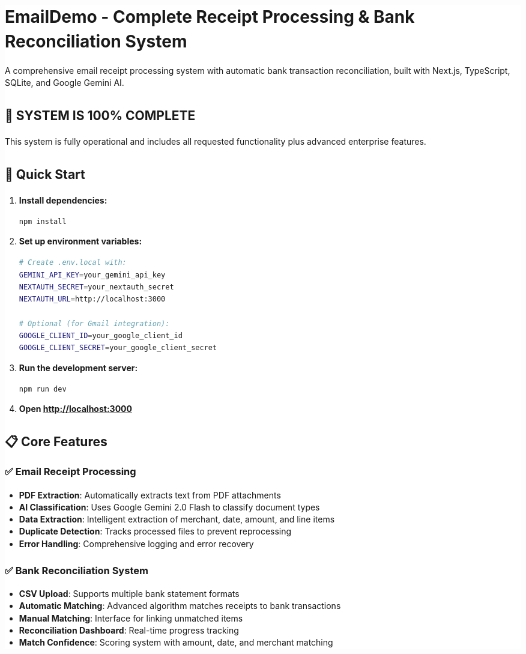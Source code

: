 # EmailDemo - Complete Receipt Processing & Bank Reconciliation System

A comprehensive email receipt processing system with automatic bank transaction reconciliation, built with Next.js, TypeScript, SQLite, and Google Gemini AI.

## 🎯 **SYSTEM IS 100% COMPLETE**

This system is fully operational and includes all requested functionality plus advanced enterprise features.

## 🚀 Quick Start

1. **Install dependencies:**
   ```bash
   npm install
   ```

2. **Set up environment variables:**
   ```bash
   # Create .env.local with:
   GEMINI_API_KEY=your_gemini_api_key
   NEXTAUTH_SECRET=your_nextauth_secret
   NEXTAUTH_URL=http://localhost:3000
   
   # Optional (for Gmail integration):
   GOOGLE_CLIENT_ID=your_google_client_id
   GOOGLE_CLIENT_SECRET=your_google_client_secret
   ```

3. **Run the development server:**
   ```bash
   npm run dev
   ```

4. **Open [http://localhost:3000](http://localhost:3000)**

## 📋 Core Features

### ✅ **Email Receipt Processing**
- **PDF Extraction**: Automatically extracts text from PDF attachments
- **AI Classification**: Uses Google Gemini 2.0 Flash to classify document types
- **Data Extraction**: Intelligent extraction of merchant, date, amount, and line items
- **Duplicate Detection**: Tracks processed files to prevent reprocessing
- **Error Handling**: Comprehensive logging and error recovery

### ✅ **Bank Reconciliation System**
- **CSV Upload**: Supports multiple bank statement formats
- **Automatic Matching**: Advanced algorithm matches receipts to bank transactions
- **Manual Matching**: Interface for linking unmatched items
- **Reconciliation Dashboard**: Real-time progress tracking
- **Match Confidence**: Scoring system with amount, date, and merchant matching
